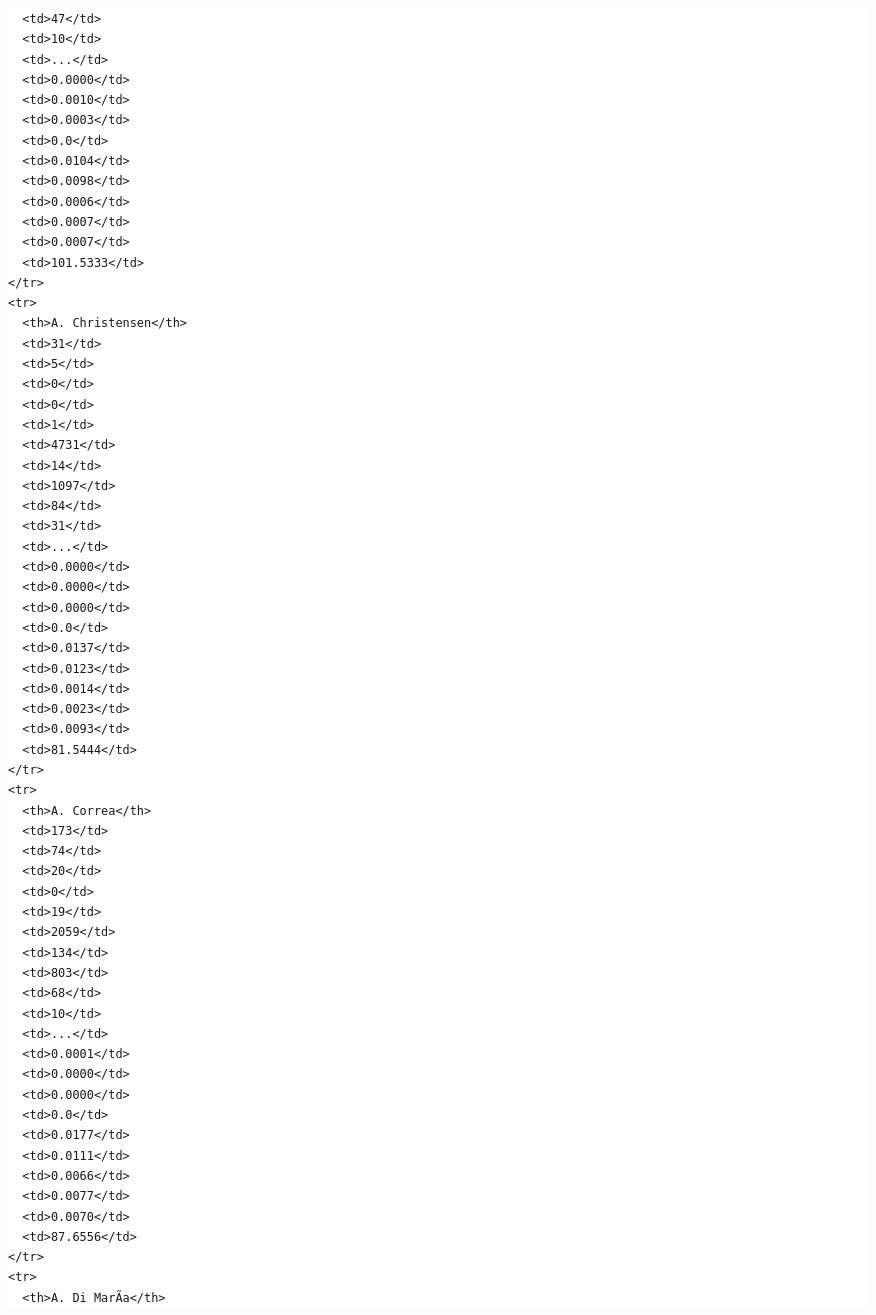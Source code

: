       <td>47</td>
      <td>10</td>
      <td>...</td>
      <td>0.0000</td>
      <td>0.0010</td>
      <td>0.0003</td>
      <td>0.0</td>
      <td>0.0104</td>
      <td>0.0098</td>
      <td>0.0006</td>
      <td>0.0007</td>
      <td>0.0007</td>
      <td>101.5333</td>
    </tr>
    <tr>
      <th>A. Christensen</th>
      <td>31</td>
      <td>5</td>
      <td>0</td>
      <td>0</td>
      <td>1</td>
      <td>4731</td>
      <td>14</td>
      <td>1097</td>
      <td>84</td>
      <td>31</td>
      <td>...</td>
      <td>0.0000</td>
      <td>0.0000</td>
      <td>0.0000</td>
      <td>0.0</td>
      <td>0.0137</td>
      <td>0.0123</td>
      <td>0.0014</td>
      <td>0.0023</td>
      <td>0.0093</td>
      <td>81.5444</td>
    </tr>
    <tr>
      <th>A. Correa</th>
      <td>173</td>
      <td>74</td>
      <td>20</td>
      <td>0</td>
      <td>19</td>
      <td>2059</td>
      <td>134</td>
      <td>803</td>
      <td>68</td>
      <td>10</td>
      <td>...</td>
      <td>0.0001</td>
      <td>0.0000</td>
      <td>0.0000</td>
      <td>0.0</td>
      <td>0.0177</td>
      <td>0.0111</td>
      <td>0.0066</td>
      <td>0.0077</td>
      <td>0.0070</td>
      <td>87.6556</td>
    </tr>
    <tr>
      <th>A. Di MarÃ­a</th>